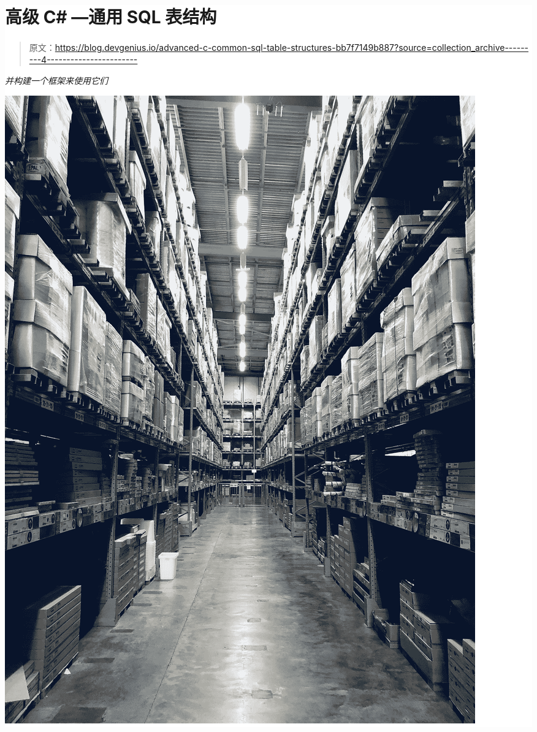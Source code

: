 # 高级 C# —通用 SQL 表结构

> 原文：<https://blog.devgenius.io/advanced-c-common-sql-table-structures-bb7f7149b887?source=collection_archive---------4----------------------->

*并构建一个框架来使用它们*

![](img/1f6c7d4ad5e017c0cc6c49c7bd8be9da.png)
